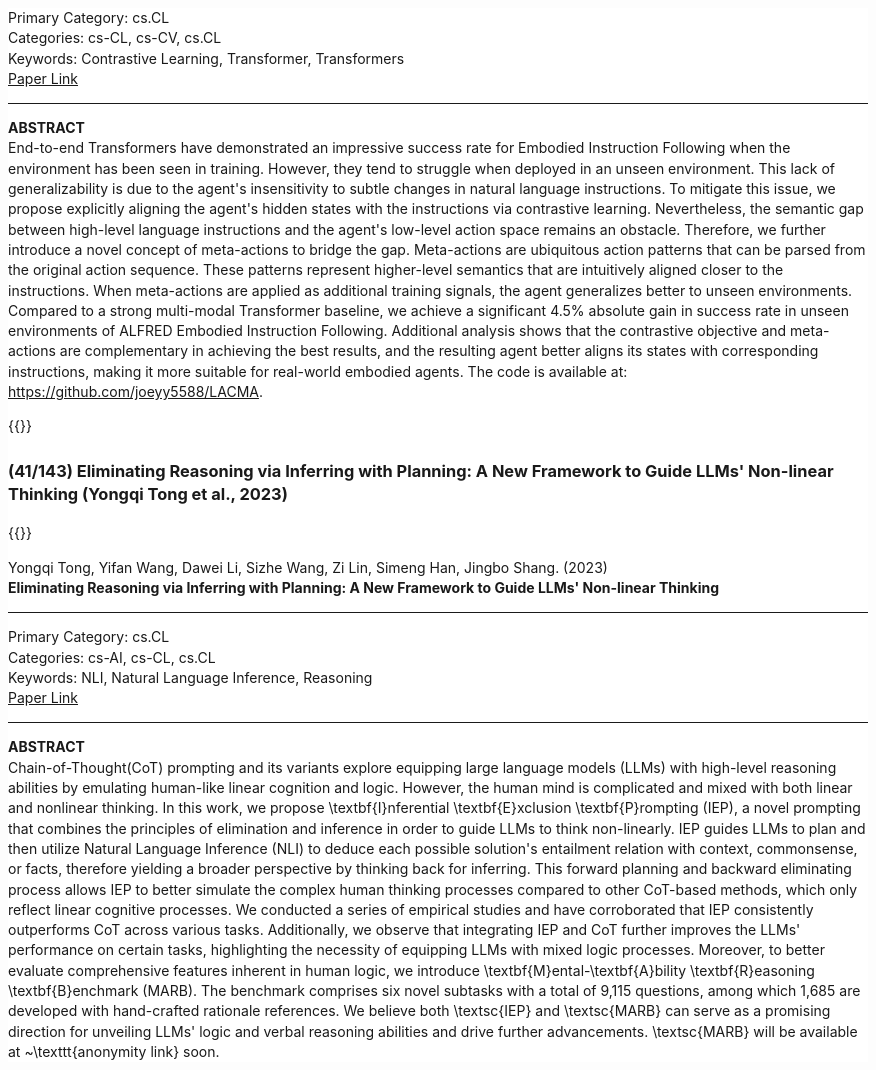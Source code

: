 Primary Category: cs.CL  
Categories: cs-CL, cs-CV, cs.CL  
Keywords: Contrastive Learning, Transformer, Transformers  
[Paper Link](http://arxiv.org/abs/2310.12344v1)  

---


**ABSTRACT**  
End-to-end Transformers have demonstrated an impressive success rate for Embodied Instruction Following when the environment has been seen in training. However, they tend to struggle when deployed in an unseen environment. This lack of generalizability is due to the agent's insensitivity to subtle changes in natural language instructions. To mitigate this issue, we propose explicitly aligning the agent's hidden states with the instructions via contrastive learning. Nevertheless, the semantic gap between high-level language instructions and the agent's low-level action space remains an obstacle. Therefore, we further introduce a novel concept of meta-actions to bridge the gap. Meta-actions are ubiquitous action patterns that can be parsed from the original action sequence. These patterns represent higher-level semantics that are intuitively aligned closer to the instructions. When meta-actions are applied as additional training signals, the agent generalizes better to unseen environments. Compared to a strong multi-modal Transformer baseline, we achieve a significant 4.5% absolute gain in success rate in unseen environments of ALFRED Embodied Instruction Following. Additional analysis shows that the contrastive objective and meta-actions are complementary in achieving the best results, and the resulting agent better aligns its states with corresponding instructions, making it more suitable for real-world embodied agents. The code is available at: https://github.com/joeyy5588/LACMA.

{{</citation>}}


### (41/143) Eliminating Reasoning via Inferring with Planning: A New Framework to Guide LLMs' Non-linear Thinking (Yongqi Tong et al., 2023)

{{<citation>}}

Yongqi Tong, Yifan Wang, Dawei Li, Sizhe Wang, Zi Lin, Simeng Han, Jingbo Shang. (2023)  
**Eliminating Reasoning via Inferring with Planning: A New Framework to Guide LLMs' Non-linear Thinking**  

---
Primary Category: cs.CL  
Categories: cs-AI, cs-CL, cs.CL  
Keywords: NLI, Natural Language Inference, Reasoning  
[Paper Link](http://arxiv.org/abs/2310.12342v1)  

---


**ABSTRACT**  
Chain-of-Thought(CoT) prompting and its variants explore equipping large language models (LLMs) with high-level reasoning abilities by emulating human-like linear cognition and logic. However, the human mind is complicated and mixed with both linear and nonlinear thinking. In this work, we propose \textbf{I}nferential \textbf{E}xclusion \textbf{P}rompting (IEP), a novel prompting that combines the principles of elimination and inference in order to guide LLMs to think non-linearly. IEP guides LLMs to plan and then utilize Natural Language Inference (NLI) to deduce each possible solution's entailment relation with context, commonsense, or facts, therefore yielding a broader perspective by thinking back for inferring. This forward planning and backward eliminating process allows IEP to better simulate the complex human thinking processes compared to other CoT-based methods, which only reflect linear cognitive processes. We conducted a series of empirical studies and have corroborated that IEP consistently outperforms CoT across various tasks. Additionally, we observe that integrating IEP and CoT further improves the LLMs' performance on certain tasks, highlighting the necessity of equipping LLMs with mixed logic processes. Moreover, to better evaluate comprehensive features inherent in human logic, we introduce \textbf{M}ental-\textbf{A}bility \textbf{R}easoning \textbf{B}enchmark (MARB). The benchmark comprises six novel subtasks with a total of 9,115 questions, among which 1,685 are developed with hand-crafted rationale references. We believe both \textsc{IEP} and \textsc{MARB} can serve as a promising direction for unveiling LLMs' logic and verbal reasoning abilities and drive further advancements. \textsc{MARB} will be available at ~\texttt{anonymity link} soon.
